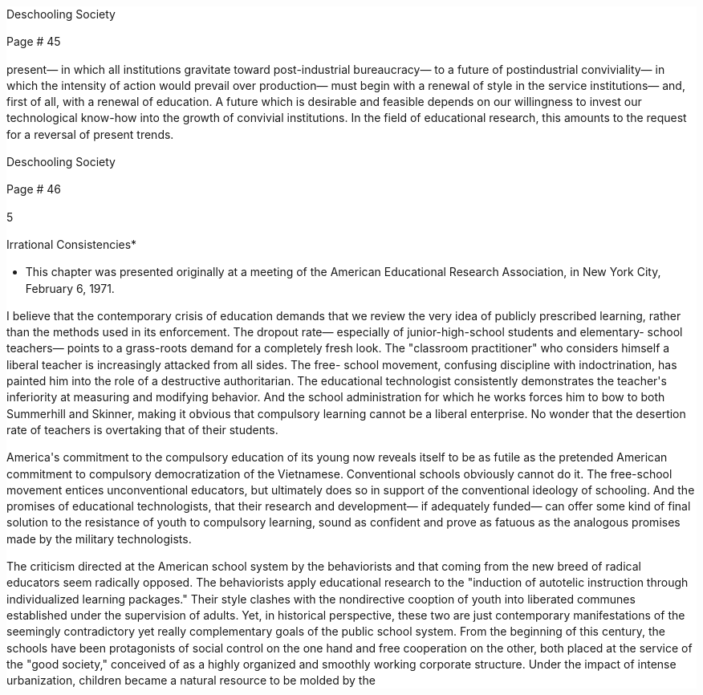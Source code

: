 Deschooling Society



Page # 45




present— in which all institutions gravitate toward post-industrial bureaucracy— to a future
of postindustrial conviviality— in which the intensity of action would prevail over
production— must begin with a renewal of style in the service institutions— and, first of all,
with a renewal of education. A future which is desirable and feasible depends on our
willingness to invest our technological know-how into the growth of convivial
institutions. In the field of educational research, this amounts to the request for a reversal
of present trends.



Deschooling Society



Page # 46




5



Irrational Consistencies*

* This chapter was presented originally at a meeting of the American Educational
Research Association, in New York City, February 6, 1971.



I believe that the contemporary crisis of education demands that we review the very idea
of publicly prescribed learning, rather than the methods used in its enforcement. The
dropout rate— especially of junior-high-school students and elementary- school teachers—
points to a grass-roots demand for a completely fresh look. The "classroom practitioner"
who considers himself a liberal teacher is increasingly attacked from all sides. The free-
school movement, confusing discipline with indoctrination, has painted him into the role
of a destructive authoritarian. The educational technologist consistently demonstrates the
teacher's inferiority at measuring and modifying behavior. And the school administration
for which he works forces him to bow to both Summerhill and Skinner, making it
obvious that compulsory learning cannot be a liberal enterprise. No wonder that the
desertion rate of teachers is overtaking that of their students.

America's commitment to the compulsory education of its young now reveals itself to be
as futile as the pretended American commitment to compulsory democratization of the
Vietnamese. Conventional schools obviously cannot do it. The free-school movement
entices unconventional educators, but ultimately does so in support of the conventional
ideology of schooling. And the promises of educational technologists, that their research
and development— if adequately funded— can offer some kind of final solution to the
resistance of youth to compulsory learning, sound as confident and prove as fatuous as
the analogous promises made by the military technologists.

The criticism directed at the American school system by the behaviorists and that coming
from the new breed of radical educators seem radically opposed. The behaviorists apply
educational research to the "induction of autotelic instruction through individualized
learning packages." Their style clashes with the nondirective cooption of youth into
liberated communes established under the supervision of adults. Yet, in historical
perspective, these two are just contemporary manifestations of the seemingly
contradictory yet really complementary goals of the public school system. From the
beginning of this century, the schools have been protagonists of social control on the one
hand and free cooperation on the other, both placed at the service of the "good society,"
conceived of as a highly organized and smoothly working corporate structure. Under the
impact of intense urbanization, children became a natural resource to be molded by the
